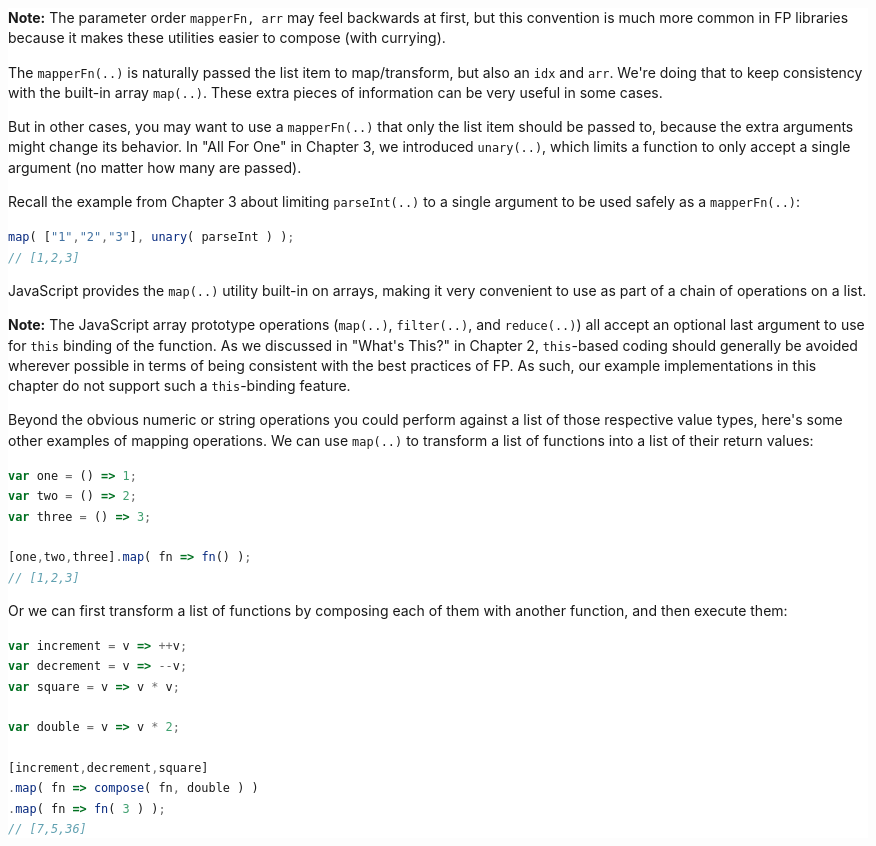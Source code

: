 **Note:** The parameter order `mapperFn, arr` may feel backwards at first, but this convention is much more common in FP libraries because it makes these utilities easier to compose (with currying).

The `mapperFn(..)` is naturally passed the list item to map/transform, but also an `idx` and `arr`. We're doing that to keep consistency with the built-in array `map(..)`. These extra pieces of information can be very useful in some cases.

But in other cases, you may want to use a `mapperFn(..)` that only the list item should be passed to, because the extra arguments might change its behavior. In "All For One" in Chapter 3, we introduced `unary(..)`, which limits a function to only accept a single argument (no matter how many are passed).

Recall the example from Chapter 3 about limiting `parseInt(..)` to a single argument to be used safely as a `mapperFn(..)`:

```js
map( ["1","2","3"], unary( parseInt ) );
// [1,2,3]
```

JavaScript provides the `map(..)` utility built-in on arrays, making it very convenient to use as part of a chain of operations on a list.

**Note:** The JavaScript array prototype operations (`map(..)`, `filter(..)`, and `reduce(..)`) all accept an optional last argument to use for `this` binding of the function. As we discussed in "What's This?" in Chapter 2, `this`-based coding should generally be avoided wherever possible in terms of being consistent with the best practices of FP. As such, our example implementations in this chapter do not support such a `this`-binding feature.

Beyond the obvious numeric or string operations you could perform against a list of those respective value types, here's some other examples of mapping operations. We can use `map(..)` to transform a list of functions into a list of their return values:

```js
var one = () => 1;
var two = () => 2;
var three = () => 3;

[one,two,three].map( fn => fn() );
// [1,2,3]
```

Or we can first transform a list of functions by composing each of them with another function, and then execute them:

```js
var increment = v => ++v;
var decrement = v => --v;
var square = v => v * v;

var double = v => v * 2;

[increment,decrement,square]
.map( fn => compose( fn, double ) )
.map( fn => fn( 3 ) );
// [7,5,36]
```
